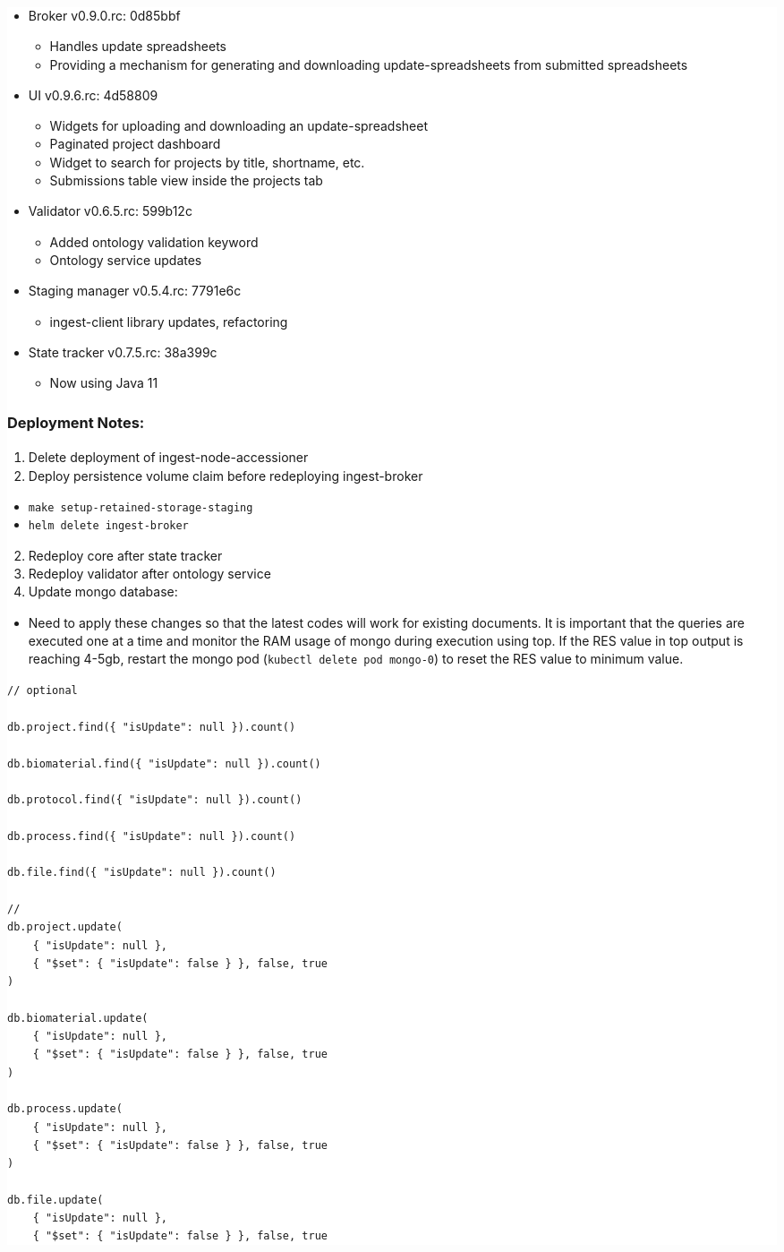 * Broker v0.9.0.rc: 0d85bbf
  - Handles update spreadsheets
  - Providing a mechanism for generating and downloading update-spreadsheets from submitted spreadsheets

* UI v0.9.6.rc: 4d58809
  - Widgets for uploading and downloading an update-spreadsheet
  - Paginated project dashboard
  - Widget to search for projects by title, shortname, etc.
  - Submissions table view inside the projects tab

* Validator v0.6.5.rc: 599b12c
  - Added ontology validation keyword
  - Ontology service updates

* Staging manager v0.5.4.rc: 7791e6c
  - ingest-client library updates, refactoring

* State tracker v0.7.5.rc: 38a399c
  - Now using Java 11

### Deployment Notes:
1. Delete deployment of ingest-node-accessioner
2. Deploy persistence volume claim before redeploying ingest-broker
  * `make setup-retained-storage-staging`
  * `helm delete ingest-broker`
2. Redeploy core after state tracker
3. Redeploy validator after ontology service
4. Update mongo database:
* Need to apply these changes so that the latest codes will work for existing documents. It is important that the queries are executed one at a time and monitor the RAM usage of mongo during execution using top. If the RES value in top output is reaching 4-5gb, restart the mongo pod (`kubectl delete pod mongo-0`) to reset the RES value to minimum value.

```
// optional

db.project.find({ "isUpdate": null }).count()

db.biomaterial.find({ "isUpdate": null }).count()

db.protocol.find({ "isUpdate": null }).count()

db.process.find({ "isUpdate": null }).count()

db.file.find({ "isUpdate": null }).count()

//
db.project.update(
    { "isUpdate": null },
    { "$set": { "isUpdate": false } }, false, true
)

db.biomaterial.update(
    { "isUpdate": null },
    { "$set": { "isUpdate": false } }, false, true
)

db.process.update(
    { "isUpdate": null },
    { "$set": { "isUpdate": false } }, false, true
)

db.file.update(
    { "isUpdate": null },
    { "$set": { "isUpdate": false } }, false, true
```